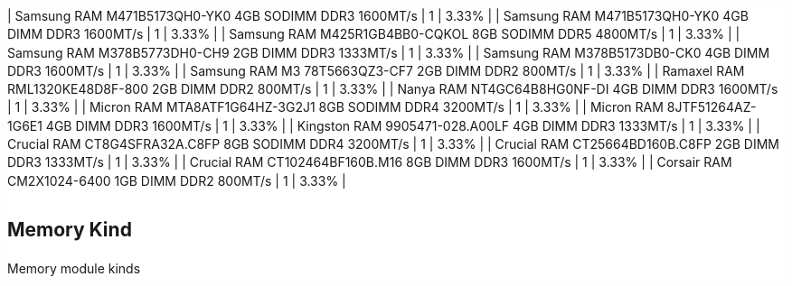 | Samsung RAM M471B5173QH0-YK0 4GB SODIMM DDR3 1600MT/s    | 1        | 3.33%   |
| Samsung RAM M471B5173QH0-YK0 4GB DIMM DDR3 1600MT/s      | 1        | 3.33%   |
| Samsung RAM M425R1GB4BB0-CQKOL 8GB SODIMM DDR5 4800MT/s  | 1        | 3.33%   |
| Samsung RAM M378B5773DH0-CH9 2GB DIMM DDR3 1333MT/s      | 1        | 3.33%   |
| Samsung RAM M378B5173DB0-CK0 4GB DIMM DDR3 1600MT/s      | 1        | 3.33%   |
| Samsung RAM M3 78T5663QZ3-CF7 2GB DIMM DDR2 800MT/s      | 1        | 3.33%   |
| Ramaxel RAM RML1320KE48D8F-800 2GB DIMM DDR2 800MT/s     | 1        | 3.33%   |
| Nanya RAM NT4GC64B8HG0NF-DI 4GB DIMM DDR3 1600MT/s       | 1        | 3.33%   |
| Micron RAM MTA8ATF1G64HZ-3G2J1 8GB SODIMM DDR4 3200MT/s  | 1        | 3.33%   |
| Micron RAM 8JTF51264AZ-1G6E1 4GB DIMM DDR3 1600MT/s      | 1        | 3.33%   |
| Kingston RAM 9905471-028.A00LF 4GB DIMM DDR3 1333MT/s    | 1        | 3.33%   |
| Crucial RAM CT8G4SFRA32A.C8FP 8GB SODIMM DDR4 3200MT/s   | 1        | 3.33%   |
| Crucial RAM CT25664BD160B.C8FP 2GB DIMM DDR3 1333MT/s    | 1        | 3.33%   |
| Crucial RAM CT102464BF160B.M16 8GB DIMM DDR3 1600MT/s    | 1        | 3.33%   |
| Corsair RAM CM2X1024-6400 1GB DIMM DDR2 800MT/s          | 1        | 3.33%   |

Memory Kind
-----------

Memory module kinds
